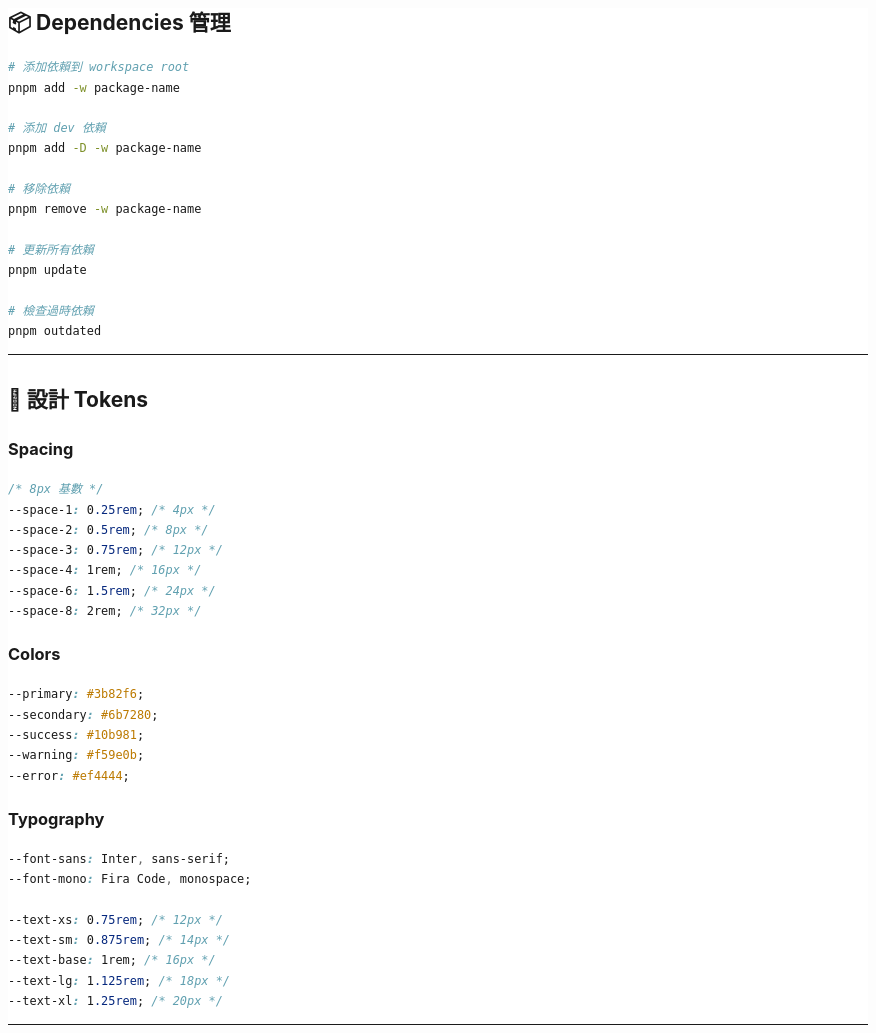 ## 📦 Dependencies 管理

```bash
# 添加依賴到 workspace root
pnpm add -w package-name

# 添加 dev 依賴
pnpm add -D -w package-name

# 移除依賴
pnpm remove -w package-name

# 更新所有依賴
pnpm update

# 檢查過時依賴
pnpm outdated
```

---

## 🎨 設計 Tokens

### Spacing

```css
/* 8px 基數 */
--space-1: 0.25rem; /* 4px */
--space-2: 0.5rem; /* 8px */
--space-3: 0.75rem; /* 12px */
--space-4: 1rem; /* 16px */
--space-6: 1.5rem; /* 24px */
--space-8: 2rem; /* 32px */
```

### Colors

```css
--primary: #3b82f6;
--secondary: #6b7280;
--success: #10b981;
--warning: #f59e0b;
--error: #ef4444;
```

### Typography

```css
--font-sans: Inter, sans-serif;
--font-mono: Fira Code, monospace;

--text-xs: 0.75rem; /* 12px */
--text-sm: 0.875rem; /* 14px */
--text-base: 1rem; /* 16px */
--text-lg: 1.125rem; /* 18px */
--text-xl: 1.25rem; /* 20px */
```

---